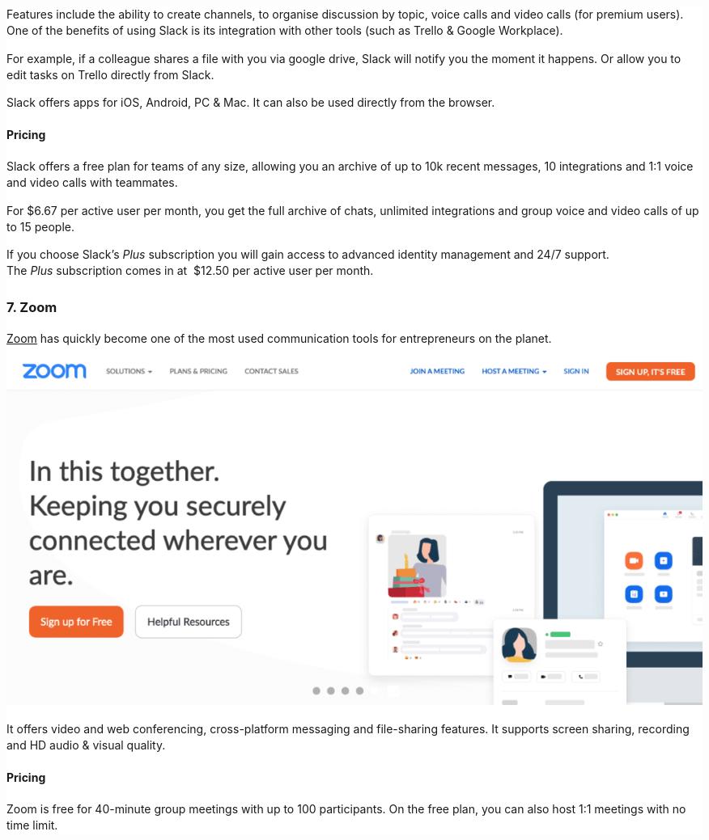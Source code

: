 Features include the ability to create channels, to organise discussion by topic, voice calls and video calls (for premium users). One of the benefits of using Slack is its integration with other tools (such as Trello & Google Workplace).

For example, if a colleague shares a file with you via google drive, Slack will notify you the moment it happens. Or allow you to edit tasks on Trello directly from Slack.

Slack offers apps for iOS, Android, PC & Mac. It can also be used directly from the browser.

#### Pricing

Slack offers a free plan for teams of any size, allowing you an archive of up to 10k recent messages, 10 integrations and 1:1 voice and video calls with teammates.

For $6.67 per active user per month, you get the full archive of chats, unlimited integrations and group voice and video calls of up to 15 people.

If you choose Slack’s *Plus* subscription you will gain access to advanced identity management and 24/7 support. The *Plus* subscription comes in at  $12.50 per active user per month.

### 7\. Zoom

[Zoom](https://zoom.us/) has quickly become one of the most used communication tools for entrepreneurs on the planet.

![Entrepreneurs Slack](images/Entrepreneurs-1024x511.png)

It offers video and web conferencing, cross-platform messaging and file-sharing features. It supports screen sharing, recording and HD audio & visual quality.

#### Pricing

Zoom is free for 40-minute group meetings with up to 100 participants. On the free plan, you can also host 1:1 meetings with no time limit.
